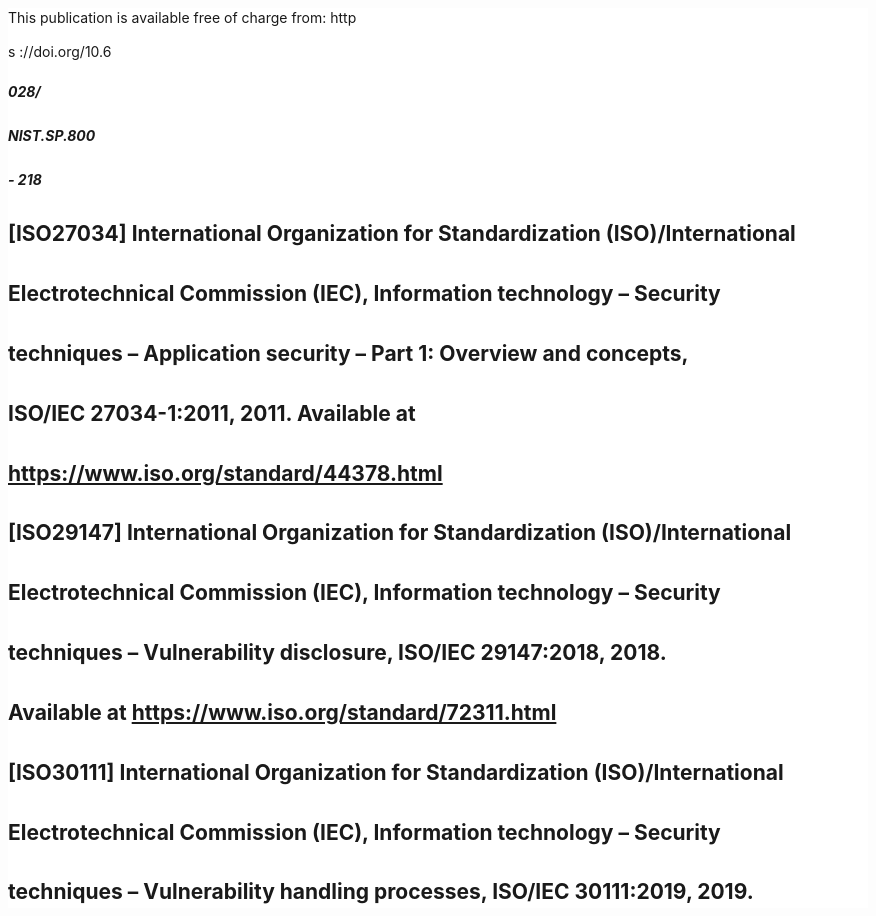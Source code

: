 
This publication is available free of charge from: http

s
://doi.org/10.6

##### 028/

##### NIST.SP.800

##### - 218

## [ISO27034] International Organization for Standardization (ISO)/International

## Electrotechnical Commission (IEC), Information technology – Security

## techniques – Application security – Part 1: Overview and concepts,

## ISO/IEC 27034-1:2011, 2011. Available at

## https://www.iso.org/standard/44378.html

## [ISO29147] International Organization for Standardization (ISO)/International

## Electrotechnical Commission (IEC), Information technology – Security

## techniques – Vulnerability disclosure, ISO/IEC 29147:2018, 2018.

## Available at https://www.iso.org/standard/72311.html

## [ISO30111] International Organization for Standardization (ISO)/International

## Electrotechnical Commission (IEC), Information technology – Security

## techniques – Vulnerability handling processes, ISO/IEC 30111:2019, 2019.
